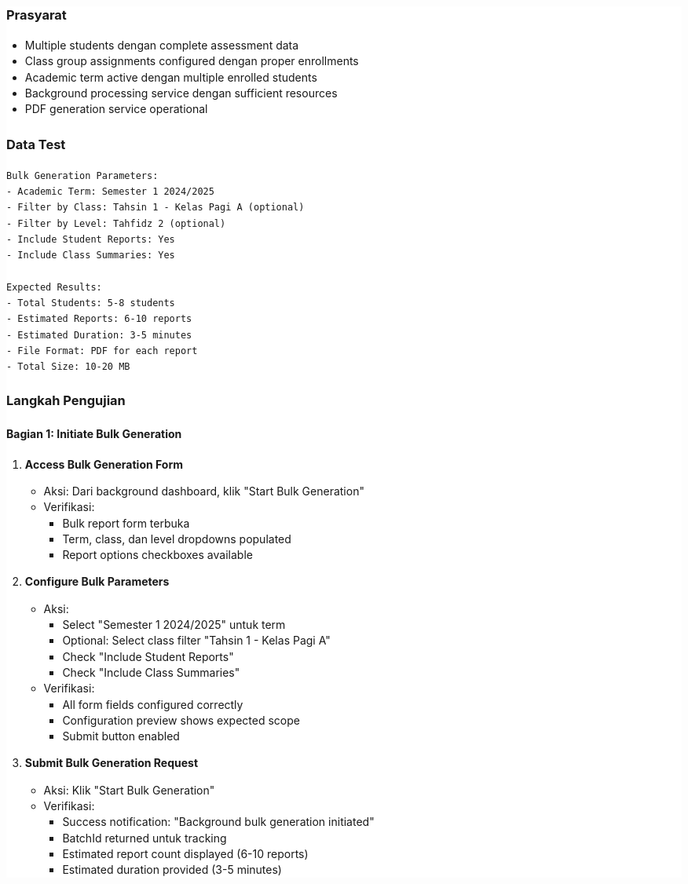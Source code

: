 ### Prasyarat
- Multiple students dengan complete assessment data
- Class group assignments configured dengan proper enrollments
- Academic term active dengan multiple enrolled students
- Background processing service dengan sufficient resources
- PDF generation service operational

### Data Test
```
Bulk Generation Parameters:
- Academic Term: Semester 1 2024/2025
- Filter by Class: Tahsin 1 - Kelas Pagi A (optional)
- Filter by Level: Tahfidz 2 (optional)
- Include Student Reports: Yes
- Include Class Summaries: Yes

Expected Results:
- Total Students: 5-8 students
- Estimated Reports: 6-10 reports
- Estimated Duration: 3-5 minutes
- File Format: PDF for each report
- Total Size: 10-20 MB
```

### Langkah Pengujian

#### Bagian 1: Initiate Bulk Generation
1. **Access Bulk Generation Form**
   - Aksi: Dari background dashboard, klik "Start Bulk Generation"
   - Verifikasi:
     - Bulk report form terbuka
     - Term, class, dan level dropdowns populated
     - Report options checkboxes available

2. **Configure Bulk Parameters**
   - Aksi:
     - Select "Semester 1 2024/2025" untuk term
     - Optional: Select class filter "Tahsin 1 - Kelas Pagi A"
     - Check "Include Student Reports"
     - Check "Include Class Summaries"
   - Verifikasi:
     - All form fields configured correctly
     - Configuration preview shows expected scope
     - Submit button enabled

3. **Submit Bulk Generation Request**
   - Aksi: Klik "Start Bulk Generation"
   - Verifikasi:
     - Success notification: "Background bulk generation initiated"
     - BatchId returned untuk tracking
     - Estimated report count displayed (6-10 reports)
     - Estimated duration provided (3-5 minutes)
